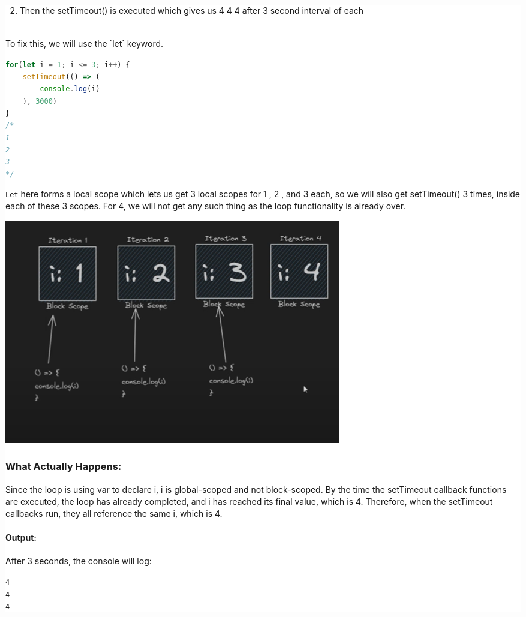 2. Then the setTimeout() is executed which gives us 4 4 4 after 3 second interval of each

<br>
To fix this, we will use the `let` keyword.

```js
for(let i = 1; i <= 3; i++) {
    setTimeout(() => (
        console.log(i)
    ), 3000)
}
/* 
1
2
3
*/
```

`Let` here forms a local scope which lets us get 3 local scopes for 1 , 2 , and 3 each, so we will also get setTimeout() 3 times, inside each of these 3 scopes. For 4, we will not get any such thing as the loop functionality is already over.

![](./images/for_loop_block_scopes.png)


### What Actually Happens:
Since the loop is using var to declare i, i is global-scoped and not block-scoped.
By the time the setTimeout callback functions are executed, the loop has already completed, and i has reached its final value, which is 4.
Therefore, when the setTimeout callbacks run, they all reference the same i, which is 4.

#### Output:
After 3 seconds, the console will log:

```sh
4
4
4
```

